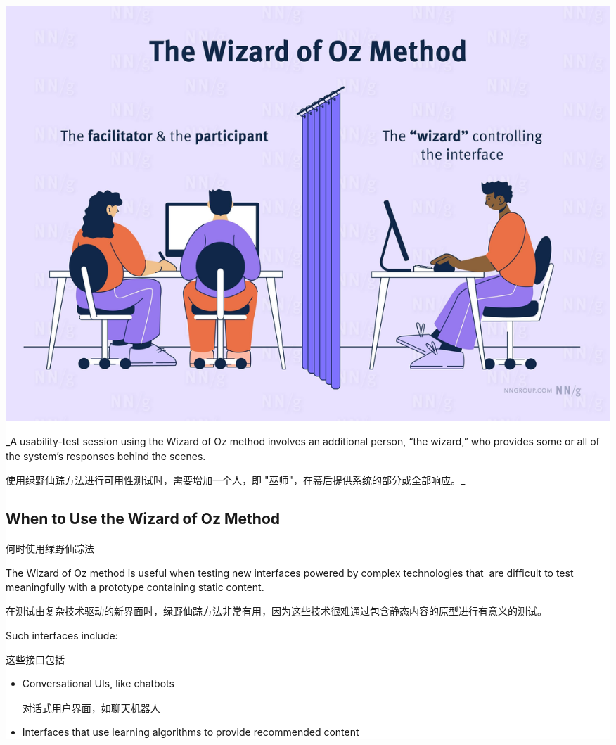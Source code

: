 ![A usability test session showing a user with a facilitator in one room and a wizard who is controlling the prototype in a separate room.](wiz-of-oz_illustration_smaller_size.jpg)

_A usability-test session using the Wizard of Oz method involves an additional person, “the wizard,” who provides some or all of the system’s responses behind the scenes.  

使用绿野仙踪方法进行可用性测试时，需要增加一个人，即 "巫师"，在幕后提供系统的部分或全部响应。_

## When to Use the Wizard of Oz Method  

何时使用绿野仙踪法

The Wizard of Oz method is useful when testing new interfaces powered by complex technologies that  are difficult to test meaningfully with a prototype containing static content.  

在测试由复杂技术驱动的新界面时，绿野仙踪方法非常有用，因为这些技术很难通过包含静态内容的原型进行有意义的测试。  

Such interfaces include:  

这些接口包括

-   Conversational UIs, like chatbots  
    
    对话式用户界面，如聊天机器人
-   Interfaces that use learning algorithms to provide recommended content  
    